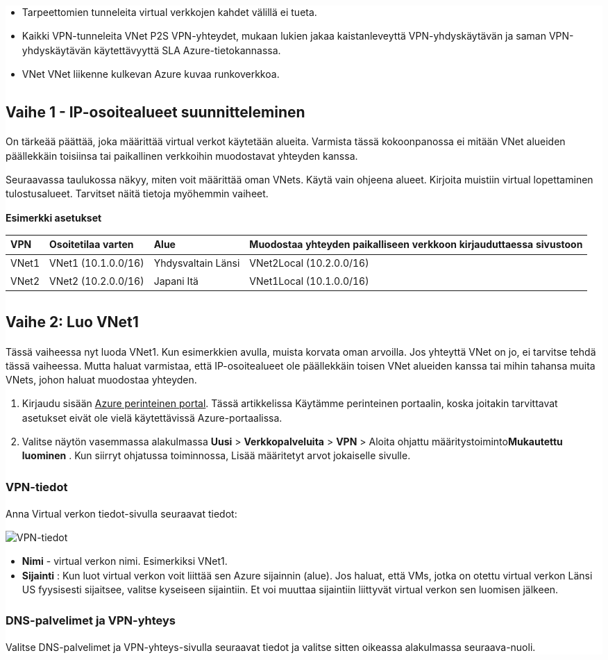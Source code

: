 - Tarpeettomien tunneleita virtual verkkojen kahdet välillä ei tueta.

- Kaikki VPN-tunneleita VNet P2S VPN-yhteydet, mukaan lukien jakaa kaistanleveyttä VPN-yhdyskäytävän ja saman VPN-yhdyskäytävän käytettävyyttä SLA Azure-tietokannassa.

- VNet VNet liikenne kulkevan Azure kuvaa runkoverkkoa.


## <a name="step1"></a>Vaihe 1 - IP-osoitealueet suunnitteleminen

On tärkeää päättää, joka määrittää virtual verkot käytetään alueita. Varmista tässä kokoonpanossa ei mitään VNet alueiden päällekkäin toisiinsa tai paikallinen verkkoihin muodostavat yhteyden kanssa.

Seuraavassa taulukossa näkyy, miten voit määrittää oman VNets. Käytä vain ohjeena alueet. Kirjoita muistiin virtual lopettaminen tulostusalueet. Tarvitset näitä tietoja myöhemmin vaiheet.

**Esimerkki asetukset**

|VPN  |Osoitetilaa varten               |Alue      |Muodostaa yhteyden paikalliseen verkkoon kirjauduttaessa sivustoon|
|:----------------|:---------------------------|:-----------|:-----------------------------|
|VNet1            |VNet1 (10.1.0.0/16)         |Yhdysvaltain Länsi     |VNet2Local (10.2.0.0/16)      |
|VNet2            |VNet2 (10.2.0.0/16)         |Japani Itä  |VNet1Local (10.1.0.0/16)      |
  
## <a name="step-2---create-vnet1"></a>Vaihe 2: Luo VNet1

Tässä vaiheessa nyt luoda VNet1. Kun esimerkkien avulla, muista korvata oman arvoilla. Jos yhteyttä VNet on jo, ei tarvitse tehdä tässä vaiheessa. Mutta haluat varmistaa, että IP-osoitealueet ole päällekkäin toisen VNet alueiden kanssa tai mihin tahansa muita VNets, johon haluat muodostaa yhteyden.

1. Kirjaudu sisään [Azure perinteinen portal](https://manage.windowsazure.com). Tässä artikkelissa Käytämme perinteinen portaalin, koska joitakin tarvittavat asetukset eivät ole vielä käytettävissä Azure-portaalissa.

2. Valitse näytön vasemmassa alakulmassa **Uusi** > **Verkkopalveluita** > **VPN** > Aloita ohjattu määritystoiminto**Mukautettu luominen** . Kun siirryt ohjatussa toiminnossa, Lisää määritetyt arvot jokaiselle sivulle.

### <a name="virtual-network-details"></a>VPN-tiedot

Anna Virtual verkon tiedot-sivulla seuraavat tiedot:

  ![VPN-tiedot](./media/virtual-networks-configure-vnet-to-vnet-connection/IC736055.png)

  - **Nimi** - virtual verkon nimi. Esimerkiksi VNet1.
  - **Sijainti** : Kun luot virtual verkon voit liittää sen Azure sijainnin (alue). Jos haluat, että VMs, jotka on otettu virtual verkon Länsi US fyysisesti sijaitsee, valitse kyseiseen sijaintiin. Et voi muuttaa sijaintiin liittyvät virtual verkon sen luomisen jälkeen.

### <a name="dns-servers-and-vpn-connectivity"></a>DNS-palvelimet ja VPN-yhteys

Valitse DNS-palvelimet ja VPN-yhteys-sivulla seuraavat tiedot ja valitse sitten oikeassa alakulmassa seuraava-nuoli.

